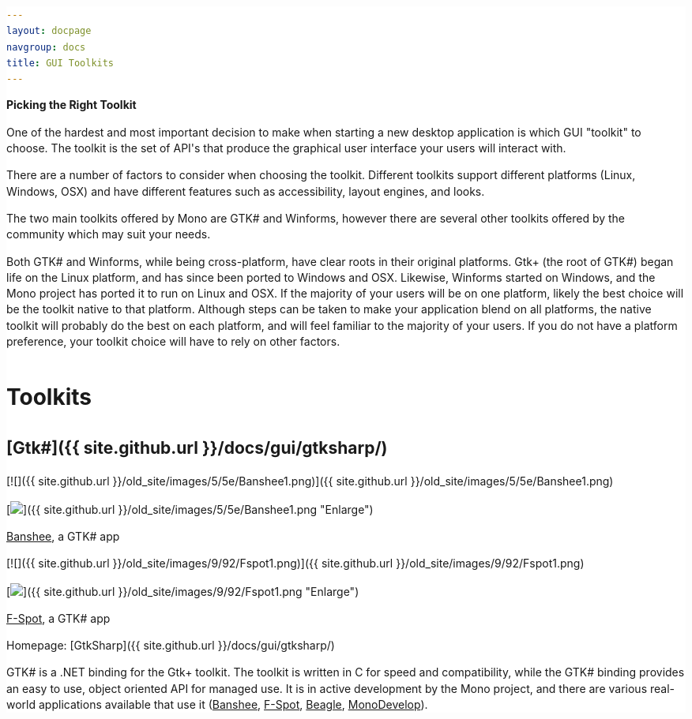 ```yaml
---
layout: docpage
navgroup: docs
title: GUI Toolkits
---
```


**Picking the Right Toolkit**

One of the hardest and most important decision to make when starting a new desktop application is which GUI "toolkit" to choose. The toolkit is the set of API's that produce the graphical user interface your users will interact with.

There are a number of factors to consider when choosing the toolkit. Different toolkits support different platforms (Linux, Windows, OSX) and have different features such as accessibility, layout engines, and looks.

The two main toolkits offered by Mono are GTK\# and Winforms, however there are several other toolkits offered by the community which may suit your needs.

Both GTK\# and Winforms, while being cross-platform, have clear roots in their original platforms. Gtk+ (the root of GTK\#) began life on the Linux platform, and has since been ported to Windows and OSX. Likewise, Winforms started on Windows, and the Mono project has ported it to run on Linux and OSX. If the majority of your users will be on one platform, likely the best choice will be the toolkit native to that platform. Although steps can be taken to make your application blend on all platforms, the native toolkit will probably do the best on each platform, and will feel familiar to the majority of your users. If you do not have a platform preference, your toolkit choice will have to rely on other factors.

Toolkits
========

[Gtk\#]({{ site.github.url }}/docs/gui/gtksharp/)
---------------------------------------------------------

[![]({{ site.github.url }}/old_site/images/5/5e/Banshee1.png)]({{ site.github.url }}/old_site/images/5/5e/Banshee1.png)

[![](/skins/common/images/magnify-clip.png)]({{ site.github.url }}/old_site/images/5/5e/Banshee1.png "Enlarge")

[Banshee](http://banshee-project.org/Main_Page), a GTK\# app

[![]({{ site.github.url }}/old_site/images/9/92/Fspot1.png)]({{ site.github.url }}/old_site/images/9/92/Fspot1.png)

[![](/skins/common/images/magnify-clip.png)]({{ site.github.url }}/old_site/images/9/92/Fspot1.png "Enlarge")

[F-Spot](http://f-spot.org/Main_Page), a GTK\# app

Homepage: [GtkSharp]({{ site.github.url }}/docs/gui/gtksharp/)

GTK\# is a .NET binding for the Gtk+ toolkit. The toolkit is written in C for speed and compatibility, while the GTK\# binding provides an easy to use, object oriented API for managed use. It is in active development by the Mono project, and there are various real-world applications available that use it ([Banshee](http://banshee-project.org/Main_Page), [F-Spot](http://f-spot.org/Main_Page), [Beagle](http://beagle-project.org/Main_Page), [MonoDevelop](http://www.monodevelop.com/Main_Page)).
